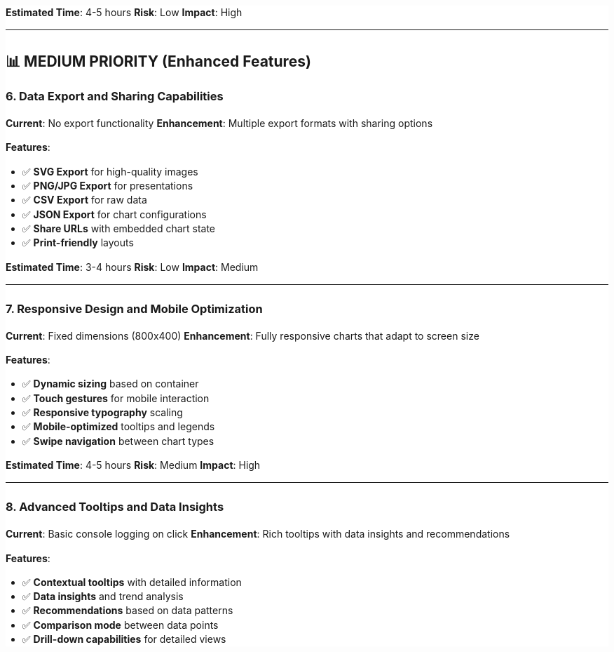 **Estimated Time**: 4-5 hours
**Risk**: Low
**Impact**: High

---

## 📊 **MEDIUM PRIORITY (Enhanced Features)**

### **6. Data Export and Sharing Capabilities**
**Current**: No export functionality
**Enhancement**: Multiple export formats with sharing options

**Features**:
- ✅ **SVG Export** for high-quality images
- ✅ **PNG/JPG Export** for presentations
- ✅ **CSV Export** for raw data
- ✅ **JSON Export** for chart configurations
- ✅ **Share URLs** with embedded chart state
- ✅ **Print-friendly** layouts

**Estimated Time**: 3-4 hours
**Risk**: Low
**Impact**: Medium

---

### **7. Responsive Design and Mobile Optimization**
**Current**: Fixed dimensions (800x400)
**Enhancement**: Fully responsive charts that adapt to screen size

**Features**:
- ✅ **Dynamic sizing** based on container
- ✅ **Touch gestures** for mobile interaction
- ✅ **Responsive typography** scaling
- ✅ **Mobile-optimized** tooltips and legends
- ✅ **Swipe navigation** between chart types

**Estimated Time**: 4-5 hours
**Risk**: Medium
**Impact**: High

---

### **8. Advanced Tooltips and Data Insights**
**Current**: Basic console logging on click
**Enhancement**: Rich tooltips with data insights and recommendations

**Features**:
- ✅ **Contextual tooltips** with detailed information
- ✅ **Data insights** and trend analysis
- ✅ **Recommendations** based on data patterns
- ✅ **Comparison mode** between data points
- ✅ **Drill-down capabilities** for detailed views
